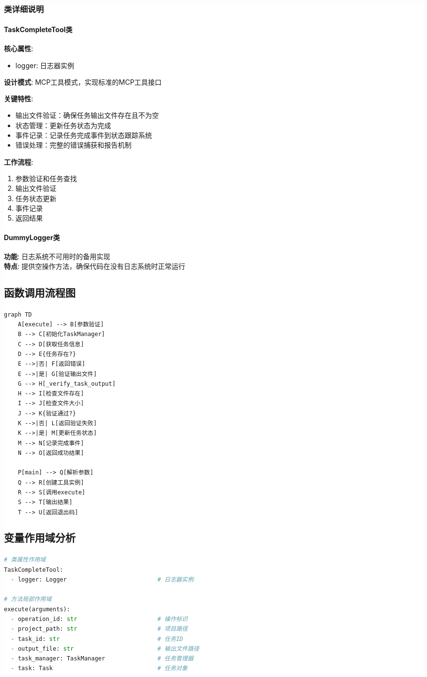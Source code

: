 ### 类详细说明

#### TaskCompleteTool类
**核心属性**:
- logger: 日志器实例

**设计模式**: MCP工具模式，实现标准的MCP工具接口

**关键特性**: 
- 输出文件验证：确保任务输出文件存在且不为空
- 状态管理：更新任务状态为完成
- 事件记录：记录任务完成事件到状态跟踪系统
- 错误处理：完整的错误捕获和报告机制

**工作流程**:
1. 参数验证和任务查找
2. 输出文件验证
3. 任务状态更新
4. 事件记录
5. 返回结果

#### DummyLogger类
**功能**: 日志系统不可用时的备用实现  
**特点**: 提供空操作方法，确保代码在没有日志系统时正常运行

## 函数调用流程图
```mermaid
graph TD
    A[execute] --> B[参数验证]
    B --> C[初始化TaskManager]
    C --> D[获取任务信息]
    D --> E{任务存在?}
    E -->|否| F[返回错误]
    E -->|是| G[验证输出文件]
    G --> H[_verify_task_output]
    H --> I[检查文件存在]
    I --> J[检查文件大小]
    J --> K{验证通过?}
    K -->|否| L[返回验证失败]
    K -->|是| M[更新任务状态]
    M --> N[记录完成事件]
    N --> O[返回成功结果]
    
    P[main] --> Q[解析参数]
    Q --> R[创建工具实例]
    R --> S[调用execute]
    S --> T[输出结果]
    T --> U[返回退出码]
```

## 变量作用域分析
```python
# 类属性作用域
TaskCompleteTool:
  - logger: Logger                          # 日志器实例

# 方法局部作用域
execute(arguments):
  - operation_id: str                       # 操作标识
  - project_path: str                       # 项目路径
  - task_id: str                            # 任务ID
  - output_file: str                        # 输出文件路径
  - task_manager: TaskManager               # 任务管理器
  - task: Task                              # 任务对象
```